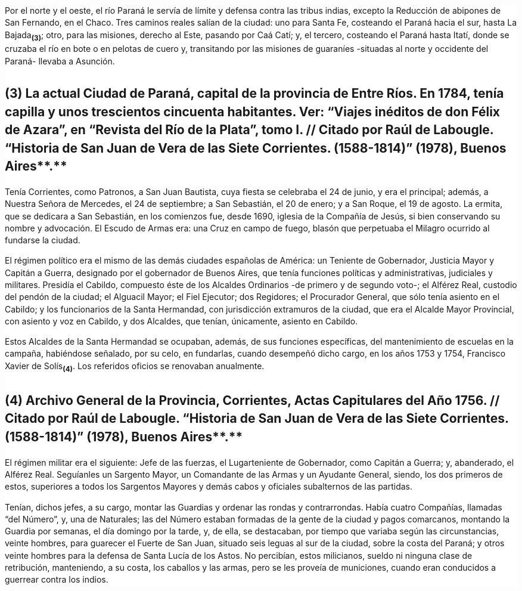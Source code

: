 Por el norte y el oeste, el río Paraná le servía de límite y defensa contra las tribus indias, excepto la Reducción de abipones de San Fernando, en el Chaco. Tres caminos reales salían de la ciudad: uno para Santa Fe, costeando el Paraná hacia el sur, hasta La Bajada<sub><strong>(3)</strong></sub>; otro, para las misiones, derecho al Este, pasando por Caá Catí; y, el tercero, costeando el Paraná hasta Itatí, donde se cruzaba el río en bote o en pelotas de cuero y, transitando por las misiones de guaraníes -situadas al norte y occidente del Paraná- llevaba a Asunción.

## **(3)** **La actual Ciudad de Paraná, capital de la provincia de Entre Ríos. En 1784, tenía capilla y unos trescientos cincuenta habitantes. Ver: “Viajes inéditos de don Félix de Azara”, en “Revista del Río de la Plata”, tomo I. // Citado por Raúl de Labougle. “Historia de San Juan de Vera de las Siete Corrientes. (1588-1814)” (1978), Buenos Aires****.**

Tenía Corrientes, como Patronos, a San Juan Bautista, cuya fiesta se celebraba el 24 de junio, y era el principal; además, a Nuestra Señora de Mercedes, el 24 de septiembre; a San Sebastián, el 20 de enero; y a San Roque, el 19 de agosto. La ermita, que se dedicara a San Sebastián, en los comienzos fue, desde 1690, iglesia de la Compañía de Jesús, si bien conservando su nombre y advocación. El Escudo de Armas era: una Cruz en campo de fuego, blasón que perpetuaba el Milagro ocurrido al fundarse la ciudad.

El régimen político era el mismo de las demás ciudades españolas de América: un Teniente de Gobernador, Justicia Mayor y Capitán a Guerra, designado por el gobernador de Buenos Aires, que tenía funciones políticas y administrativas, judiciales y militares. Presidía el Cabildo, compuesto éste de los Alcaldes Ordinarios -de primero y de segundo voto-; el Alférez Real, custodio del pendón de la ciudad; el Alguacil Mayor; el Fiel Ejecutor; dos Regidores; el Procurador General, que sólo tenía asiento en el Cabildo; y los funcionarios de la Santa Hermandad, con jurisdicción extramuros de la ciudad, que era el Alcalde Mayor Provincial, con asiento y voz en Cabildo, y dos Alcaldes, que tenían, únicamente, asiento en Cabildo.

Estos Alcaldes de la Santa Hermandad se ocupaban, además, de sus funciones específicas, del mantenimiento de escuelas en la campaña, habiéndose señalado, por su celo, en fundarlas, cuando desempeñó dicho cargo, en los años 1753 y 1754, Francisco Xavier de Solís<sub><strong>(4)</strong></sub>. Los referidos oficios se renovaban anualmente.

## **(4)** **Archivo General de la Provincia, Corrientes, Actas Capitulares del Año 1756. // Citado por Raúl de Labougle. “Historia de San Juan de Vera de las Siete Corrientes. (1588-1814)” (1978), Buenos Aires****.**

El régimen militar era el siguiente: Jefe de las fuerzas, el Lugarteniente de Gobernador, como Capitán a Guerra; y, abanderado, el Alférez Real. Seguíanles un Sargento Mayor, un Comandante de las Armas y un Ayudante General, siendo, los dos primeros de estos, superiores a todos los Sargentos Mayores y demás cabos y oficiales subalternos de las partidas.

Tenían, dichos jefes, a su cargo, montar las Guardias y ordenar las rondas y contrarrondas. Había cuatro Compañías, llamadas “del Número”, y, una de Naturales; las del Número estaban formadas de la gente de la ciudad y pagos comarcanos, montando la Guardia por semanas, el día domingo por la tarde, y, de ella, se destacaban, por tiempo que variaba según las circunstancias, veinte hombres, para guarecer el Fuerte de San Juan, situado seis leguas al sur de la ciudad, sobre la costa del Paraná; y otros veinte hombres para la defensa de Santa Lucía de los Astos. No percibían, estos milicianos, sueldo ni ninguna clase de retribución, manteniendo, a su costa, los caballos y las armas, pero se les proveía de municiones, cuando eran conducidos a guerrear contra los indios.

